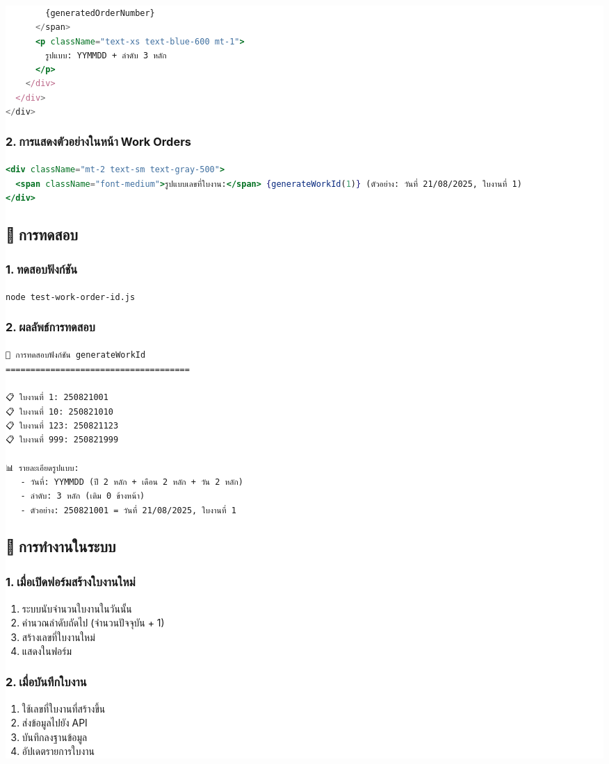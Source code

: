 ```jsx
        {generatedOrderNumber}
      </span>
      <p className="text-xs text-blue-600 mt-1">
        รูปแบบ: YYMMDD + ลำดับ 3 หลัก
      </p>
    </div>
  </div>
</div>
```

### **2. การแสดงตัวอย่างในหน้า Work Orders**
```jsx
<div className="mt-2 text-sm text-gray-500">
  <span className="font-medium">รูปแบบเลขที่ใบงาน:</span> {generateWorkId(1)} (ตัวอย่าง: วันที่ 21/08/2025, ใบงานที่ 1)
</div>
```

## 🧪 **การทดสอบ**

### **1. ทดสอบฟังก์ชัน**
```bash
node test-work-order-id.js
```

### **2. ผลลัพธ์การทดสอบ**
```
🧪 การทดสอบฟังก์ชัน generateWorkId
=====================================

📋 ใบงานที่ 1: 250821001
📋 ใบงานที่ 10: 250821010
📋 ใบงานที่ 123: 250821123
📋 ใบงานที่ 999: 250821999

📊 รายละเอียดรูปแบบ:
   - วันที่: YYMMDD (ปี 2 หลัก + เดือน 2 หลัก + วัน 2 หลัก)
   - ลำดับ: 3 หลัก (เติม 0 ข้างหน้า)
   - ตัวอย่าง: 250821001 = วันที่ 21/08/2025, ใบงานที่ 1
```

## 🔄 **การทำงานในระบบ**

### **1. เมื่อเปิดฟอร์มสร้างใบงานใหม่**
1. ระบบนับจำนวนใบงานในวันนั้น
2. คำนวณลำดับถัดไป (จำนวนปัจจุบัน + 1)
3. สร้างเลขที่ใบงานใหม่
4. แสดงในฟอร์ม

### **2. เมื่อบันทึกใบงาน**
1. ใช้เลขที่ใบงานที่สร้างขึ้น
2. ส่งข้อมูลไปยัง API
3. บันทึกลงฐานข้อมูล
4. อัปเดตรายการใบงาน
